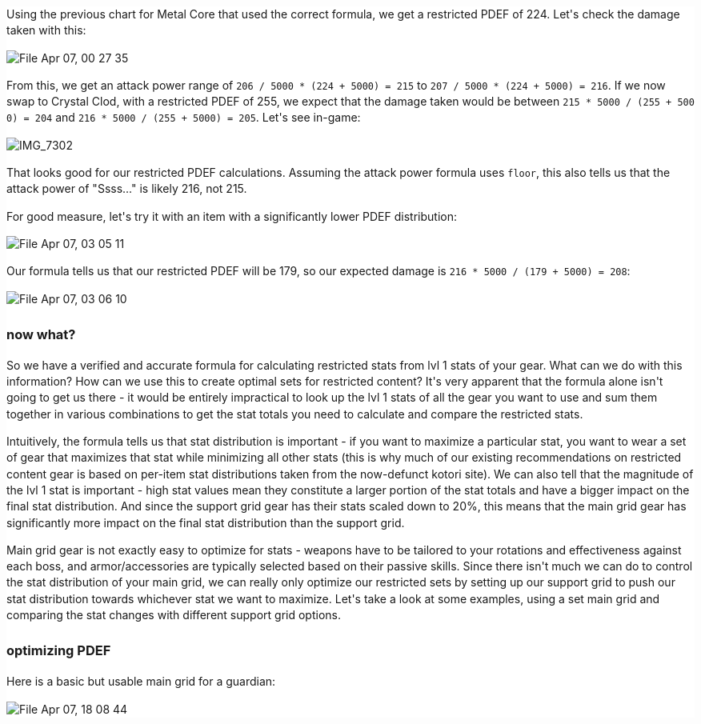 Using the previous chart for Metal Core that used the correct formula, we get a restricted PDEF of 224. Let's check the damage taken with this:

![File Apr 07, 00 27 35](https://user-images.githubusercontent.com/10483639/162144104-6f4493cc-5d1f-4105-abd3-1b5979b60875.jpeg)

From this, we get an attack power range of `206 / 5000 * (224 + 5000) = 215` to `207 / 5000 * (224 + 5000) = 216`. If we now swap to Crystal Clod, with a restricted PDEF of 255, we expect that the damage taken would be between `215 * 5000 / (255 + 5000) = 204` and `216 * 5000 / (255 + 5000) = 205`. Let's see in-game:

![IMG_7302](https://user-images.githubusercontent.com/10483639/162174900-a06bc66b-5239-4898-b9cb-0b0f6d647299.jpg)

That looks good for our restricted PDEF calculations. Assuming the attack power formula uses `floor`, this also tells us that the attack power of "Ssss..." is likely 216, not 215.

For good measure, let's try it with an item with a significantly lower PDEF distribution:

![File Apr 07, 03 05 11](https://user-images.githubusercontent.com/10483639/162175517-ea53fee2-77f2-4208-a3d7-4ceadd3cabf8.jpeg)

Our formula tells us that our restricted PDEF will be 179, so our expected damage is `216 * 5000 / (179 + 5000) = 208`:

![File Apr 07, 03 06 10](https://user-images.githubusercontent.com/10483639/162176223-db0a6e37-880b-4a4f-b9bd-74facd9cc29d.jpeg)

### now what? ###

So we have a verified and accurate formula for calculating restricted stats from lvl 1 stats of your gear. What can we do with this information? How can we use this to create optimal sets for restricted content? It's very apparent that the formula alone isn't going to get us there - it would be entirely impractical to look up the lvl 1 stats of all the gear you want to use and sum them together in various combinations to get the stat totals you need to calculate and compare the restricted stats.

Intuitively, the formula tells us that stat distribution is important - if you want to maximize a particular stat, you want to wear a set of gear that maximizes that stat while minimizing all other stats (this is why much of our existing recommendations on restricted content gear is based on per-item stat distributions taken from the now-defunct kotori site). We can also tell that the magnitude of the lvl 1 stat is important - high stat values mean they constitute a larger portion of the stat totals and have a bigger impact on the final stat distribution. And since the support grid gear has their stats scaled down to 20%, this means that the main grid gear has significantly more impact on the final stat distribution than the support grid.

Main grid gear is not exactly easy to optimize for stats - weapons have to be tailored to your rotations and effectiveness against each boss, and armor/accessories are typically selected based on their passive skills. Since there isn't much we can do to control the stat distribution of your main grid, we can really only optimize our restricted sets by setting up our support grid to push our stat distribution towards whichever stat we want to maximize. Let's take a look at some examples, using a set main grid and comparing the stat changes with different support grid options.

### optimizing PDEF ###

Here is a basic but usable main grid for a guardian:

![File Apr 07, 18 08 44](https://user-images.githubusercontent.com/10483639/162343619-7eeaddf3-06a7-4175-812b-060379a79c11.jpeg)
